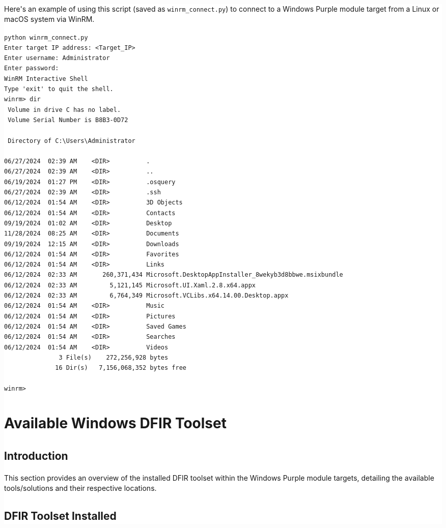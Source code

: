Here's an example of using this script (saved as `winrm_connect.py`) to connect to a Windows Purple module target from a Linux or macOS system via WinRM.

```shell
python winrm_connect.py
Enter target IP address: <Target_IP>
Enter username: Administrator
Enter password:
WinRM Interactive Shell
Type 'exit' to quit the shell.
winrm> dir
 Volume in drive C has no label.
 Volume Serial Number is B8B3-0D72

 Directory of C:\Users\Administrator

06/27/2024  02:39 AM    <DIR>          .
06/27/2024  02:39 AM    <DIR>          ..
06/19/2024  01:27 PM    <DIR>          .osquery
06/27/2024  02:39 AM    <DIR>          .ssh
06/12/2024  01:54 AM    <DIR>          3D Objects
06/12/2024  01:54 AM    <DIR>          Contacts
09/19/2024  01:02 AM    <DIR>          Desktop
11/28/2024  08:25 AM    <DIR>          Documents
09/19/2024  12:15 AM    <DIR>          Downloads
06/12/2024  01:54 AM    <DIR>          Favorites
06/12/2024  01:54 AM    <DIR>          Links
06/12/2024  02:33 AM       260,371,434 Microsoft.DesktopAppInstaller_8wekyb3d8bbwe.msixbundle
06/12/2024  02:33 AM         5,121,145 Microsoft.UI.Xaml.2.8.x64.appx
06/12/2024  02:33 AM         6,764,349 Microsoft.VCLibs.x64.14.00.Desktop.appx
06/12/2024  01:54 AM    <DIR>          Music
06/12/2024  01:54 AM    <DIR>          Pictures
06/12/2024  01:54 AM    <DIR>          Saved Games
06/12/2024  01:54 AM    <DIR>          Searches
06/12/2024  01:54 AM    <DIR>          Videos
               3 File(s)    272,256,928 bytes
              16 Dir(s)   7,156,068,352 bytes free

winrm>

```


# Available Windows DFIR Toolset

## Introduction

This section provides an overview of the installed DFIR toolset within the Windows Purple module targets, detailing the available tools/solutions and their respective locations.

## DFIR Toolset Installed
